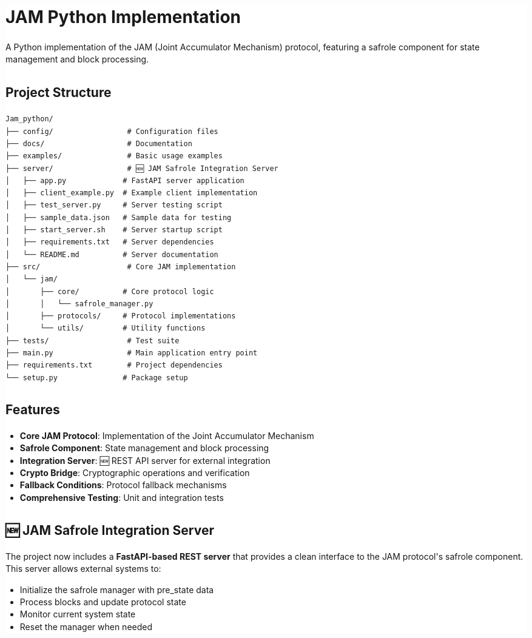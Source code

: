 # JAM Python Implementation

A Python implementation of the JAM (Joint Accumulator Mechanism) protocol, featuring a safrole component for state management and block processing.

## Project Structure

```
Jam_python/
├── config/                 # Configuration files
├── docs/                   # Documentation
├── examples/               # Basic usage examples
├── server/                 # 🆕 JAM Safrole Integration Server
│   ├── app.py             # FastAPI server application
│   ├── client_example.py  # Example client implementation
│   ├── test_server.py     # Server testing script
│   ├── sample_data.json   # Sample data for testing
│   ├── start_server.sh    # Server startup script
│   ├── requirements.txt   # Server dependencies
│   └── README.md          # Server documentation
├── src/                    # Core JAM implementation
│   └── jam/
│       ├── core/          # Core protocol logic
│       │   └── safrole_manager.py
│       ├── protocols/     # Protocol implementations
│       └── utils/         # Utility functions
├── tests/                  # Test suite
├── main.py                 # Main application entry point
├── requirements.txt        # Project dependencies
└── setup.py               # Package setup
```

## Features

- **Core JAM Protocol**: Implementation of the Joint Accumulator Mechanism
- **Safrole Component**: State management and block processing
- **Integration Server**: 🆕 REST API server for external integration
- **Crypto Bridge**: Cryptographic operations and verification
- **Fallback Conditions**: Protocol fallback mechanisms
- **Comprehensive Testing**: Unit and integration tests

## 🆕 JAM Safrole Integration Server

The project now includes a **FastAPI-based REST server** that provides a clean interface to the JAM protocol's safrole component. This server allows external systems to:

- Initialize the safrole manager with pre_state data
- Process blocks and update protocol state
- Monitor current system state
- Reset the manager when needed
